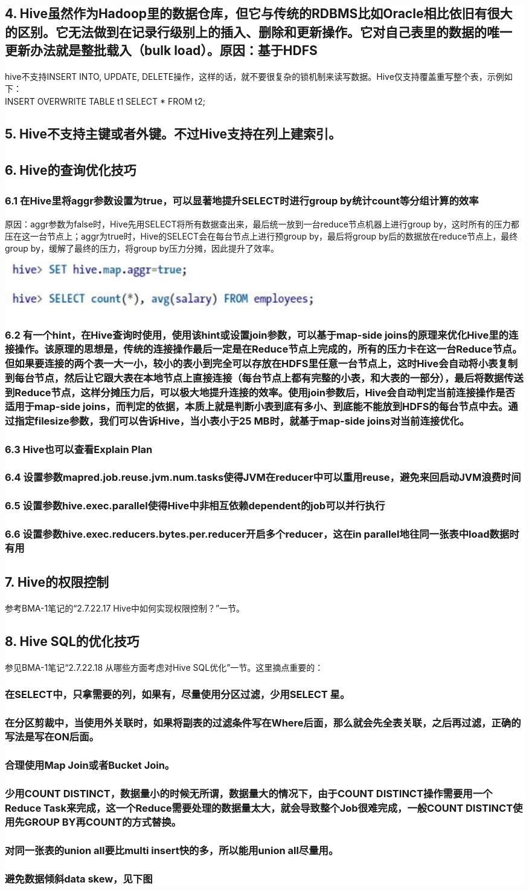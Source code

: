 ## 4. Hive虽然作为Hadoop里的数据仓库，但它与传统的RDBMS比如Oracle相比依旧有很大的区别。它无法做到在记录行级别上的插入、删除和更新操作。它对自己表里的数据的唯一更新办法就是整批载入（bulk load）。原因：基于HDFS
hive不支持INSERT INTO, UPDATE, DELETE操作，这样的话，就不要很复杂的锁机制来读写数据。Hive仅支持覆盖重写整个表，示例如下：<br />
INSERT OVERWRITE TABLE t1 SELECT * FROM t2;
## 5. Hive不支持主键或者外键。不过Hive支持在列上建索引。
## 6. Hive的查询优化技巧<br />
### 6.1 在Hive里将aggr参数设置为true，可以显著地提升SELECT时进行group by统计count等分组计算的效率<br />
原因：aggr参数为false时，Hive先用SELECT将所有数据查出来，最后统一放到一台reduce节点机器上进行group by，这时所有的压力都压在这一台节点上；aggr为true时，Hive的SELECT会在每台节点上进行预group by，最后将group by后的数据放在reduce节点上，最终group by，缓解了最终的压力，将group by压力分摊，因此提升了效率。<br />
<img src="hive_2.jpg" width="60%" height="60%" alt="hive_2"/><br />
### 6.2 有一个hint，在Hive查询时使用，使用该hint或设置join参数，可以基于map-side joins的原理来优化Hive里的连接操作。该原理的思想是，传统的连接操作最后一定是在Reduce节点上完成的，所有的压力卡在这一台Reduce节点。但如果要连接的两个表一大一小，较小的表小到完全可以存放在HDFS里任意一台节点上，这时Hive会自动将小表复制到每台节点，然后让它跟大表在本地节点上直接连接（每台节点上都有完整的小表，和大表的一部分），最后将数据传送到Reduce节点，这样分摊压力后，可以极大地提升连接的效率。使用join参数后，Hive会自动判定当前连接操作是否适用于map-side joins，而判定的依据，本质上就是判断小表到底有多小、到底能不能放到HDFS的每台节点中去。通过指定filesize参数，我们可以告诉Hive，当小表小于25 MB时，就基于map-side joins对当前连接优化。
### 6.3 Hive也可以查看Explain Plan
### 6.4 设置参数mapred.job.reuse.jvm.num.tasks使得JVM在reducer中可以重用reuse，避免来回启动JVM浪费时间
### 6.5 设置参数hive.exec.parallel使得Hive中非相互依赖dependent的job可以并行执行
### 6.6 设置参数hive.exec.reducers.bytes.per.reducer开启多个reducer，这在in parallel地往同一张表中load数据时有用
## 7. Hive的权限控制
参考BMA-1笔记的“2.7.22.17	Hive中如何实现权限控制？”一节。
## 8. Hive SQL的优化技巧
参见BMA-1笔记“2.7.22.18	从哪些方面考虑对Hive SQL优化”一节。这里摘点重要的：<br />
### 在SELECT中，只拿需要的列，如果有，尽量使用分区过滤，少用SELECT 星。<br />
### 在分区剪裁中，当使用外关联时，如果将副表的过滤条件写在Where后面，那么就会先全表关联，之后再过滤，正确的写法是写在ON后面。<br />
### 合理使用Map Join或者Bucket Join。<br />
### 少用COUNT DISTINCT，数据量小的时候无所谓，数据量大的情况下，由于COUNT DISTINCT操作需要用一个Reduce Task来完成，这一个Reduce需要处理的数据量太大，就会导致整个Job很难完成，一般COUNT DISTINCT使用先GROUP BY再COUNT的方式替换。<br />
### 对同一张表的union all要比multi insert快的多，所以能用union all尽量用。
### 避免数据倾斜data skew，见下图